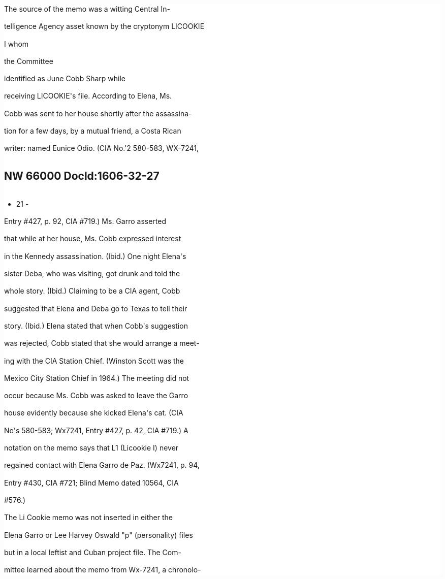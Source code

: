 The source of the memo was a witting Central In-

telligence Agency asset known by the cryptonym LICOOKIE

I whom

the Committee

identified as June Cobb Sharp while

receiving LICOOKIE's file. According to Elena, Ms.

Cobb was sent to her house shortly after the assassina-

tion for a few days, by a mutual friend, a Costa Rican

writer: named Eunice Odio. (CIA No.'2 580-583, WX-7241,

NW 66000 Docld:1606-32-27
---

##
- 21 -

Entry #427, p. 92, CIA #719.) Ms. Garro asserted

that while at her house, Ms. Cobb expressed interest

in the Kennedy assassination. (Ibid.) One night Elena's

sister Deba, who was visiting, got drunk and told the

whole story. (Ibid.) Claiming to be a CIA agent, Cobb

suggested that Elena and Deba go to Texas to tell their

story. (Ibid.) Elena stated that when Cobb's suggestion

was rejected, Cobb stated that she would arrange a meet-

ing with the CIA Station Chief. (Winston Scott was the

Mexico City Station Chief in 1964.) The meeting did not

occur because Ms. Cobb was asked to leave the Garro

house evidently because she kicked Elena's cat. (CIA

No's 580-583; Wx7241, Entry #427, p. 42, CIA #719.) A

notation on the memo says that L1 (Licookie I) never

regained contact with Elena Garro de Paz. (Wx7241, p. 94,

Entry #430, CIA #721; Blind Memo dated 10564, CIA

#576.)

The Li Cookie memo was not inserted in either the

Elena Garro or Lee Harvey Oswald "p" (personality) files

but in a local leftist and Cuban project file. The Com-

mittee learned about the memo from Wx-7241, a chronolo-

